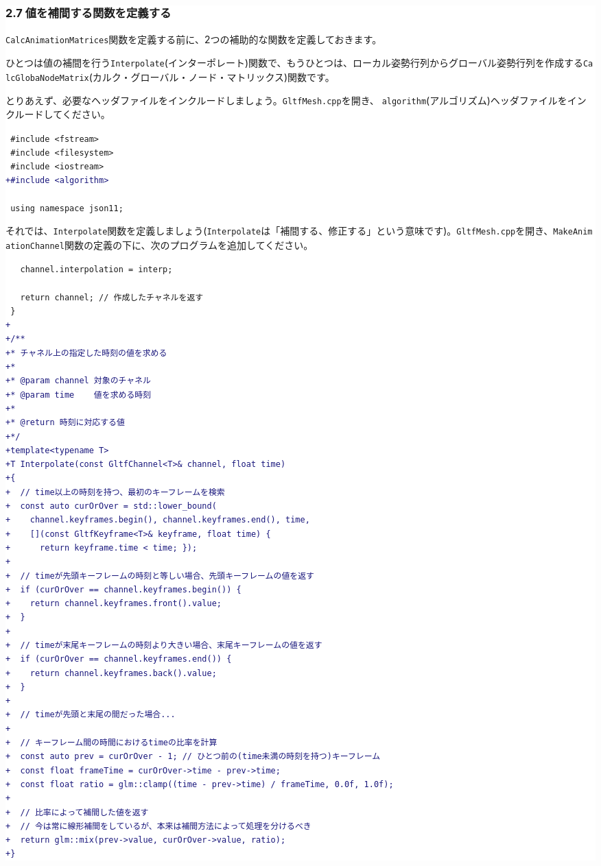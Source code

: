 ### 2.7 値を補間する関数を定義する

`CalcAnimationMatrices`関数を定義する前に、2つの補助的な関数を定義しておきます。

ひとつは値の補間を行う`Interpolate`(インターポレート)関数で、もうひとつは、ローカル姿勢行列からグローバル姿勢行列を作成する`CalcGlobaNodeMatrix`(カルク・グローバル・ノード・マトリックス)関数です。

とりあえず、必要なヘッダファイルをインクルードしましょう。`GltfMesh.cpp`を開き、
`algorithm`(アルゴリズム)ヘッダファイルをインクルードしてください。

```diff
 #include <fstream>
 #include <filesystem>
 #include <iostream>
+#include <algorithm>

 using namespace json11;
```

それでは、`Interpolate`関数を定義しましょう(`Interpolate`は「補間する、修正する」という意味です)。`GltfMesh.cpp`を開き、`MakeAnimationChannel`関数の定義の下に、次のプログラムを追加してください。

```diff
   channel.interpolation = interp;

   return channel; // 作成したチャネルを返す
 }
+
+/**
+* チャネル上の指定した時刻の値を求める
+*
+* @param channel 対象のチャネル
+* @param time    値を求める時刻
+*
+* @return 時刻に対応する値
+*/
+template<typename T>
+T Interpolate(const GltfChannel<T>& channel, float time)
+{
+  // time以上の時刻を持つ、最初のキーフレームを検索
+  const auto curOrOver = std::lower_bound(
+    channel.keyframes.begin(), channel.keyframes.end(), time,
+    [](const GltfKeyframe<T>& keyframe, float time) {
+      return keyframe.time < time; });
+
+  // timeが先頭キーフレームの時刻と等しい場合、先頭キーフレームの値を返す
+  if (curOrOver == channel.keyframes.begin()) {
+    return channel.keyframes.front().value;
+  }
+
+  // timeが末尾キーフレームの時刻より大きい場合、末尾キーフレームの値を返す
+  if (curOrOver == channel.keyframes.end()) {
+    return channel.keyframes.back().value;
+  }
+
+  // timeが先頭と末尾の間だった場合...
+
+  // キーフレーム間の時間におけるtimeの比率を計算
+  const auto prev = curOrOver - 1; // ひとつ前の(time未満の時刻を持つ)キーフレーム
+  const float frameTime = curOrOver->time - prev->time;
+  const float ratio = glm::clamp((time - prev->time) / frameTime, 0.0f, 1.0f);
+
+  // 比率によって補間した値を返す
+  // 今は常に線形補間をしているが、本来は補間方法によって処理を分けるべき
+  return glm::mix(prev->value, curOrOver->value, ratio);
+}
```